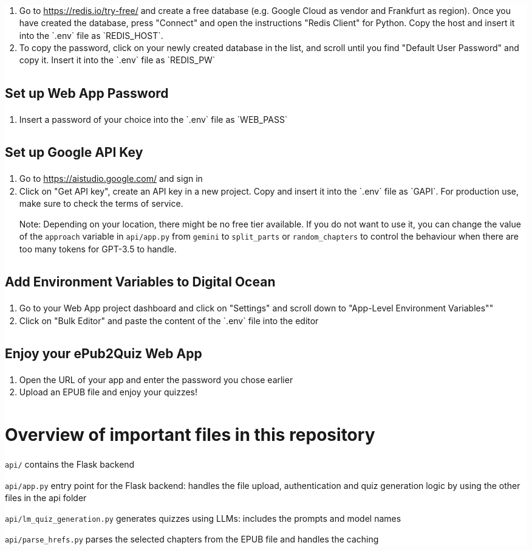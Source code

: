 
<ol>
    <li>Go to <a href="https://redis.io/try-free/">https://redis.io/try-free/</a> and create a free database (e.g. Google Cloud as vendor and Frankfurt as region). Once you have created the database, press "Connect" and open the instructions "Redis Client" for Python. Copy the host and insert it into the `.env` file as `REDIS_HOST`.</li>
    <li>To copy the password, click on your newly created database in the list, and scroll until you find "Default User Password" and copy it. Insert it into the `.env` file as `REDIS_PW`</li>
</ol>

## Set up Web App Password
<ol>
    <li>Insert a password of your choice into the `.env` file as `WEB_PASS`</li>
</ol>

## Set up Google API Key
<ol>
    <li>Go to <a href="https://aistudio.google.com/">https://aistudio.google.com/</a> and sign in </li>
    <li>Click on "Get API key", create an API key in a new project. Copy and insert it into the `.env` file as `GAPI`. For production use, make sure to check the terms of service.</li>

Note: Depending on your location, there might be no free tier available. If you do not want to use it, you can change the value of the `approach` variable in `api/app.py` from `gemini` to `split_parts` or `random_chapters` to control the behaviour when there are too many tokens for GPT-3.5 to handle.
</ol>

## Add Environment Variables to Digital Ocean
<ol>
    <li>Go to your Web App project dashboard and click on "Settings" and scroll down to "App-Level Environment Variables""</li>
    <li>Click on "Bulk Editor" and paste the content of the `.env` file into the editor</li>
</ol>

## Enjoy your ePub2Quiz Web App 
<ol>
    <li>Open the URL of your app and enter the password you chose earlier</li>
    <li>Upload an EPUB file and enjoy your quizzes! </li>
</ol>

# Overview of important files in this repository
`api/` contains the Flask backend

`api/app.py` entry point for the Flask backend: handles the file upload, authentication and quiz generation logic by using the other files in the api folder

`api/lm_quiz_generation.py` generates quizzes using LLMs: includes the prompts and model names

`api/parse_hrefs.py` parses the selected chapters from the EPUB file and handles the caching
